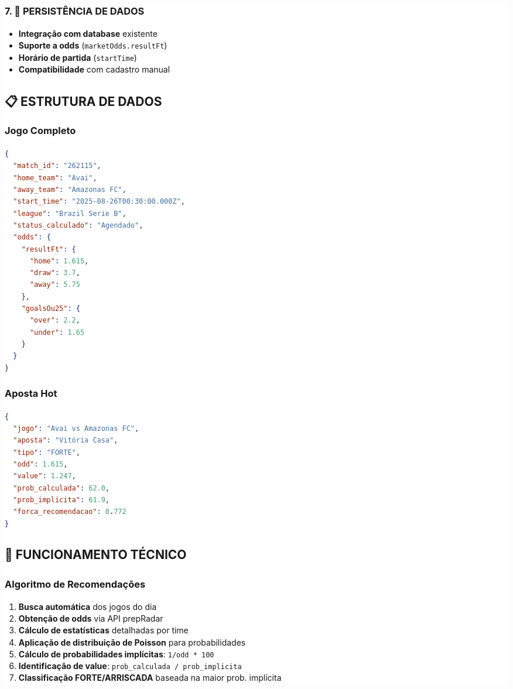 ### 7. 💾 PERSISTÊNCIA DE DADOS
- **Integração com database** existente
- **Suporte a odds** (`marketOdds.resultFt`)
- **Horário de partida** (`startTime`)
- **Compatibilidade** com cadastro manual

## 📋 ESTRUTURA DE DADOS

### Jogo Completo
```json
{
  "match_id": "262115",
  "home_team": "Avai",
  "away_team": "Amazonas FC",
  "start_time": "2025-08-26T00:30:00.000Z",
  "league": "Brazil Serie B",
  "status_calculado": "Agendado",
  "odds": {
    "resultFt": {
      "home": 1.615,
      "draw": 3.7,
      "away": 5.75
    },
    "goalsOu25": {
      "over": 2.2,
      "under": 1.65
    }
  }
}
```

### Aposta Hot
```json
{
  "jogo": "Avai vs Amazonas FC",
  "aposta": "Vitória Casa",
  "tipo": "FORTE",
  "odd": 1.615,
  "value": 1.247,
  "prob_calculada": 62.0,
  "prob_implicita": 61.9,
  "forca_recomendacao": 0.772
}
```

## 🔧 FUNCIONAMENTO TÉCNICO

### Algoritmo de Recomendações
1. **Busca automática** dos jogos do dia
2. **Obtenção de odds** via API prepRadar
3. **Cálculo de estatísticas** detalhadas por time
4. **Aplicação de distribuição de Poisson** para probabilidades
5. **Cálculo de probabilidades implícitas**: `1/odd * 100`
6. **Identificação de value**: `prob_calculada / prob_implicita`
7. **Classificação FORTE/ARRISCADA** baseada na maior prob. implícita
